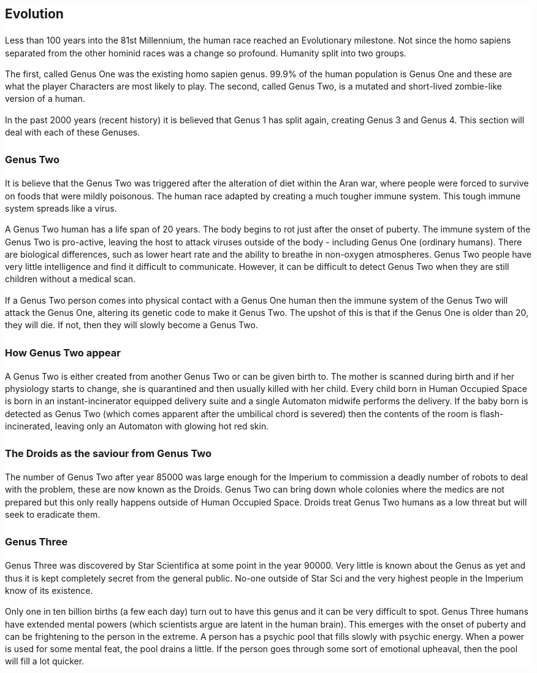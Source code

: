 ## Evolution
Less than 100 years into the 81st Millennium, the human race reached an Evolutionary milestone. Not since the homo sapiens separated from the other hominid races was a change so profound. Humanity split into two groups. 

The first, called Genus One was the existing homo sapien genus. 99.9% of the human population is Genus One and these are what the player Characters are most likely to play. The second, called Genus Two, is a mutated and short-lived zombie-like version of a human. 

In the past 2000 years (recent history) it is believed that Genus 1 has split again, creating Genus 3 and Genus 4. This section will deal with each of these Genuses.

### Genus Two
It is believe that the Genus Two was triggered after the alteration of diet within the Aran war, where people were forced to survive on foods that were mildly poisonous. The human race adapted by creating a much tougher immune system. This tough immune system spreads like a virus.

A Genus Two human has a life span of 20 years. The body begins to rot just after the onset of puberty. The immune system of the Genus Two is pro-active, leaving the host to attack viruses outside of the body - including Genus One (ordinary humans). There are biological differences, such as lower heart rate and the ability to breathe in non-oxygen atmospheres. Genus Two people have very little intelligence and find it difficult to communicate. However, it can be difficult to detect Genus Two when they are still children without a medical scan.

If a Genus Two person comes into physical contact with a Genus One human then the immune system of the Genus Two will attack the Genus One, altering its genetic code to make it Genus Two. The upshot of this is that if the Genus One is older than 20, they will die. If not, then they will slowly become a Genus Two.

### How Genus Two appear
A Genus Two is either created from another Genus Two or can be given birth to. The mother is scanned during birth and if her physiology starts to change, she is quarantined and then usually killed with her child. Every child born in Human Occupied Space is born in an instant-incinerator equipped delivery suite and a single Automaton midwife performs the delivery. If the baby born is detected as Genus Two (which comes apparent after the umbilical chord is severed) then the contents of the room is flash-incinerated, leaving only an Automaton with glowing hot red skin.

### The Droids as the saviour from Genus Two
The number of Genus Two after year 85000 was large enough for the Imperium to commission a deadly number of robots to deal with the problem, these are now known as the Droids. Genus Two can bring down whole colonies where the medics are not prepared but this only really happens outside of Human Occupied Space. 
Droids treat Genus Two humans as a low threat but will seek to eradicate them.

### Genus Three
Genus Three was discovered by Star Scientifica at some point in the year 90000. Very little is known about the Genus as yet and thus it is kept completely secret from the general public. No-one outside of Star Sci and the very highest people in the Imperium know of its existence. 

Only one in ten billion births (a few each day) turn out to have this genus and it can be very difficult to spot. Genus Three humans have extended mental powers (which scientists argue are latent in the human brain). This emerges with the onset of puberty and can be frightening to the person in the extreme. A person has a psychic pool that fills slowly with psychic energy. When a power is used for some mental feat, the pool drains a little. If the person goes through some sort of emotional upheaval, then the pool will fill a lot quicker.
